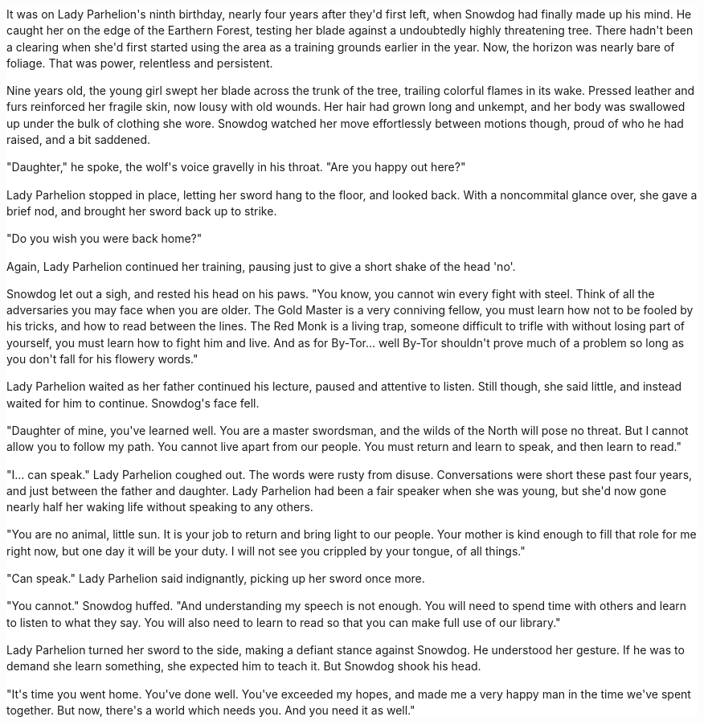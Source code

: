 It was on Lady Parhelion's ninth birthday, nearly four years after they'd first left, when Snowdog had finally made up his mind. He caught her on the edge of the Earthern Forest, testing her blade against a undoubtedly highly threatening tree. There hadn't been a clearing when she'd first started using the area as a training grounds earlier in the year. Now, the horizon was nearly bare of foliage. That was power, relentless and persistent.

Nine years old, the young girl swept her blade across the trunk of the tree, trailing colorful flames in its wake. Pressed leather and furs reinforced her fragile skin, now lousy with old wounds. Her hair had grown long and unkempt, and her body was swallowed up under the bulk of clothing she wore. Snowdog watched her move effortlessly between motions though, proud of who he had raised, and a bit saddened.

"Daughter," he spoke, the wolf's voice gravelly in his throat. "Are you happy out here?"

Lady Parhelion stopped in place, letting her sword hang to the floor, and looked back. With a noncommital glance over, she gave a brief nod, and brought her sword back up to strike.

"Do you wish you were back home?"

Again, Lady Parhelion continued her training, pausing just to give a short shake of the head 'no'.

Snowdog let out a sigh, and rested his head on his paws. "You know, you cannot win every fight with steel. Think of all the adversaries you may face when you are older. The Gold Master is a very conniving fellow, you must learn how not to be fooled by his tricks, and how to read between the lines. The Red Monk is a living trap, someone difficult to trifle with without losing part of yourself, you must learn how to fight him and live. And as for By-Tor… well By-Tor shouldn't prove much of a problem so long as you don't fall for his flowery words."

Lady Parhelion waited as her father continued his lecture, paused and attentive to listen. Still though, she said little, and instead waited for him to continue. Snowdog's face fell.

"Daughter of mine, you've learned well. You are a master swordsman, and the wilds of the North will pose no threat. But I cannot allow you to follow my path. You cannot live apart from our people. You must return and learn to speak, and then learn to read."

"I… can speak." Lady Parhelion coughed out. The words were rusty from disuse. Conversations were short these past four years, and just between the father and daughter. Lady Parhelion had been a fair speaker when she was young, but she'd now gone nearly half her waking life without speaking to any others. 

"You are no animal, little sun. It is your job to return and bring light to our people. Your mother is kind enough to fill that role for me right now, but one day it will be your duty. I will not see you crippled by your tongue, of all things."

"Can speak." Lady Parhelion said indignantly, picking up her sword once more.

"You cannot." Snowdog huffed. "And understanding my speech is not enough. You will need to spend time with others and learn to listen to what they say. You will also need to learn to read so that you can make full use of our library."

Lady Parhelion turned her sword to the side, making a defiant stance against Snowdog. He understood her gesture. If he was to demand she learn something, she expected him to teach it. But Snowdog shook his head.

"It's time you went home. You've done well. You've exceeded my hopes, and made me a very happy man in the time we've spent together. But now, there's a world which needs you. And you need it as well."
